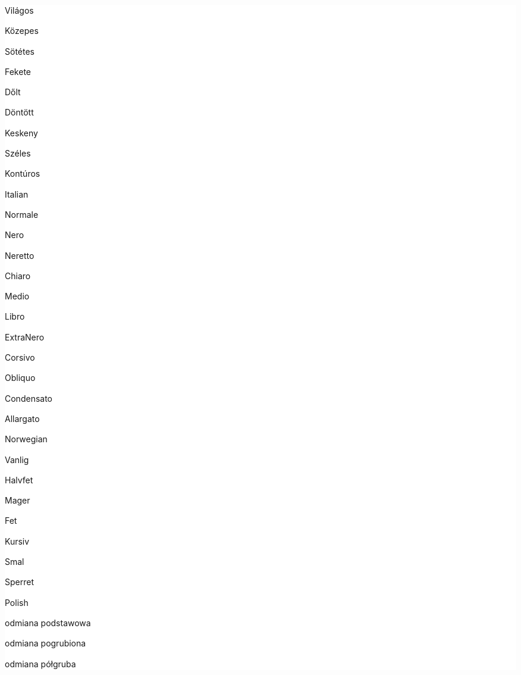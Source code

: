 Világos

Közepes

Sötétes

Fekete

Dőlt

Döntött

Keskeny

Széles

Kontúros

Italian

Normale

Nero

Neretto

Chiaro

Medio

Libro

ExtraNero

Corsivo

Obliquo

Condensato

Allargato

Norwegian

Vanlig

Halvfet

Mager

Fet

Kursiv

Smal

Sperret

Polish

odmiana podstawowa

odmiana pogrubiona

odmiana półgruba
